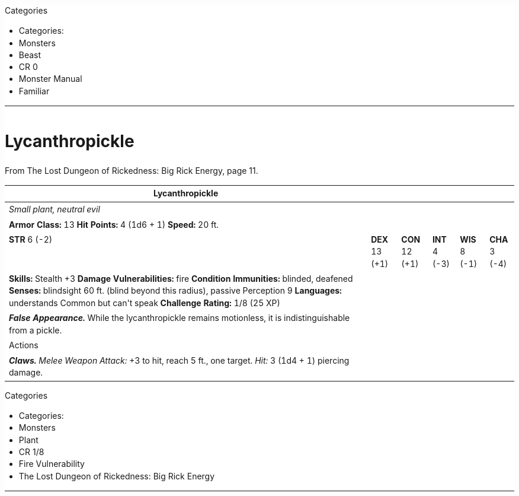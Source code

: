 Categories  

* Categories:
* Monsters
* Beast
* CR 0
* Monster Manual
* Familiar

---

# Lycanthropickle

From The Lost Dungeon of Rickedness: Big Rick Energy, page 11.

| Lycanthropickle | | | | | |
| --- | --- | --- | --- | --- | --- |
| *Small plant, neutral evil* | | | | | |
| **Armor Class:** 13  **Hit Points:** 4 (1d6 + 1)  **Speed:** 20 ft. | | | | | |
| **STR**  6 (-2) | **DEX**  13 (+1) | **CON**  12 (+1) | **INT**  4 (-3) | **WIS**  8 (-1) | **CHA**  3 (-4) |
| **Skills:** Stealth +3  **Damage Vulnerabilities:** fire  **Condition Immunities:** blinded, deafened  **Senses:** blindsight 60 ft. (blind beyond this radius), passive Perception 9  **Languages:** understands Common but can't speak  **Challenge Rating:** 1/8 (25 XP) | | | | | |
| ***False Appearance.*** While the lycanthropickle remains motionless, it is indistinguishable from a pickle. | | | | | |
| Actions | | | | | |
| ***Claws.** Melee Weapon Attack:* +3 to hit, reach 5 ft., one target. *Hit:* 3 (1d4 + 1) piercing damage. | | | | | |

Categories  

* Categories:
* Monsters
* Plant
* CR 1/8
* Fire Vulnerability
* The Lost Dungeon of Rickedness: Big Rick Energy

---

